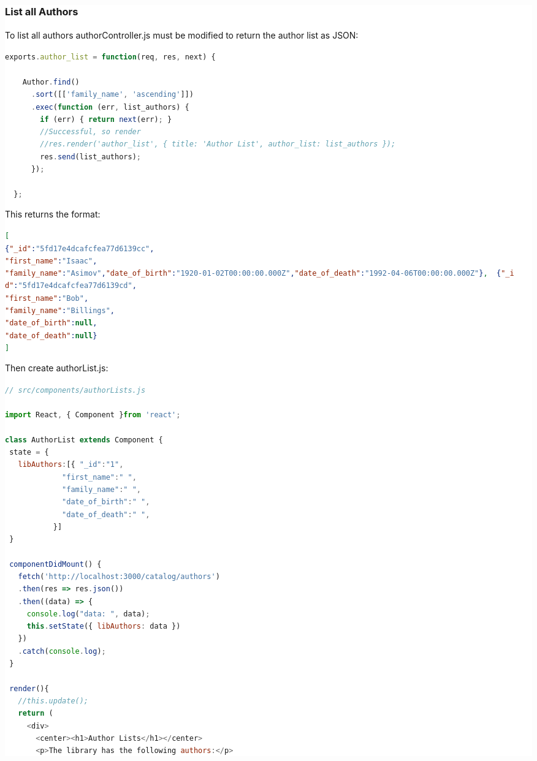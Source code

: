 ### List all Authors

To list all authors authorController.js must be modified to return the author list as JSON:

```javascript
exports.author_list = function(req, res, next) {

    Author.find()
      .sort([['family_name', 'ascending']])
      .exec(function (err, list_authors) {
        if (err) { return next(err); }
        //Successful, so render
        //res.render('author_list', { title: 'Author List', author_list: list_authors });
        res.send(list_authors);
      });
  
  };
```

This returns the format:

```JSON
[
{"_id":"5fd17e4dcafcfea77d6139cc",
"first_name":"Isaac",
"family_name":"Asimov","date_of_birth":"1920-01-02T00:00:00.000Z","date_of_death":"1992-04-06T00:00:00.000Z"},  {"_id":"5fd17e4dcafcfea77d6139cd",
"first_name":"Bob",
"family_name":"Billings",
"date_of_birth":null,
"date_of_death":null}
]
```

Then create authorList.js:

```javascript
// src/components/authorLists.js

import React, { Component }from 'react';

class AuthorList extends Component {
 state = {
   libAuthors:[{ "_id":"1",
             "first_name":" ",
             "family_name":" ",
             "date_of_birth":" ",
             "date_of_death":" ",
           }]
 }

 componentDidMount() {
   fetch('http://localhost:3000/catalog/authors')
   .then(res => res.json())
   .then((data) => {
     console.log("data: ", data);
     this.setState({ libAuthors: data })
   })
   .catch(console.log);
 }

 render(){
   //this.update();
   return (
     <div>
       <center><h1>Author Lists</h1></center>
       <p>The library has the following authors:</p>
```